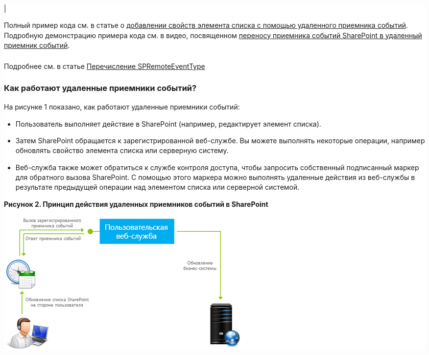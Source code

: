 |
   
Полный пример кода см. в статье о  [добавлении свойств элемента списка с помощью удаленного приемника событий](http://code.msdn.microsoft.com/SharePoint-2013-Add-list-2c6e71e0). Подробную демонстрацию примера кода см. в видео, посвященном  [переносу приемника событий SharePoint в удаленный приемник событий](http://channel9.msdn.com/Series/Reimagine-SharePoint-Development/Migrating-a-SharePoint-Event-Receiver-to-a-Remote-Event-Receiver).
  
    
    

### 
<a name="RER_HowRERDifferentfrom2010"> </a>

Подробнее см. в статье  [Перечисление SPRemoteEventType](https://msdn.microsoft.com/ru-ru/library/microsoft.sharepoint.client.eventreceivers.spremoteeventtype.aspx)
  
    
    

### Как работают удаленные приемники событий?
<a name="RER_HowDoRERWork"> </a>

На рисунке 1 показано, как работают удаленные приемники событий:
  
    
    

- Пользователь выполняет действие в SharePoint (например, редактирует элемент списка).
    
  
- Затем SharePoint обращается к зарегистрированной веб-службе. Вы можете выполнять некоторые операции, например обновлять свойство элемента списка или серверную систему.
    
  
- Веб-служба также может обратиться к службе контроля доступа, чтобы запросить собственный подписанный маркер для обратного вызова SharePoint. С помощью этого маркера можно выполнять удаленные действия из веб-службы в результате предыдущей операции над элементом списка или серверной системой.
    
  

**Рисунок 2. Принцип действия удаленных приемников событий в SharePoint**

  
    
    

  
    
    
![Принцип действия удаленных приемников событий в SharePoint 2013](images/SP15Con_Remote_Event_Receivers_FAQ_fig1.png)
  